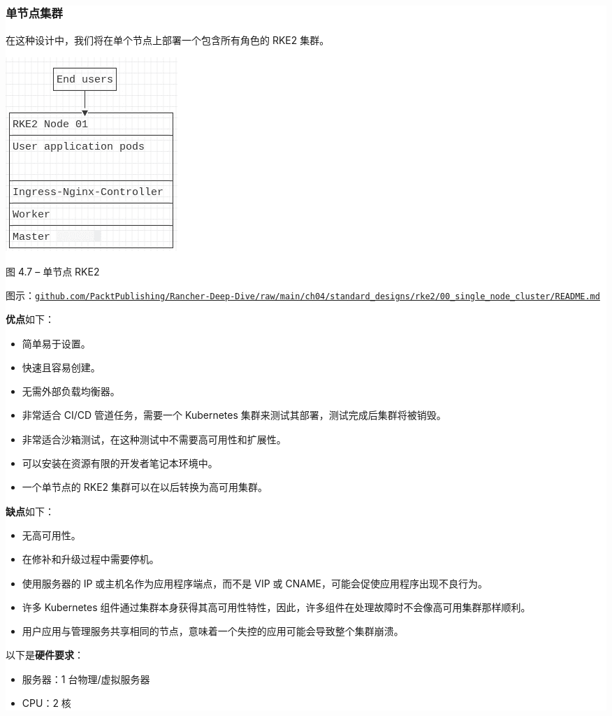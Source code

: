 ### 单节点集群

在这种设计中，我们将在单个节点上部署一个包含所有角色的 RKE2 集群。

![图 4.7 – 单节点 RKE2](img/B18053_04_007.jpg)

图 4.7 – 单节点 RKE2

图示：[`github.com/PacktPublishing/Rancher-Deep-Dive/raw/main/ch04/standard_designs/rke2/00_single_node_cluster/README.md`](https://github.com/PacktPublishing/Rancher-Deep-Dive/raw/main/ch04/standard_designs/rke2/00_single_node_cluster/README.md)

**优点**如下：

+   简单易于设置。

+   快速且容易创建。

+   无需外部负载均衡器。

+   非常适合 CI/CD 管道任务，需要一个 Kubernetes 集群来测试其部署，测试完成后集群将被销毁。

+   非常适合沙箱测试，在这种测试中不需要高可用性和扩展性。

+   可以安装在资源有限的开发者笔记本环境中。

+   一个单节点的 RKE2 集群可以在以后转换为高可用集群。

**缺点**如下：

+   无高可用性。

+   在修补和升级过程中需要停机。

+   使用服务器的 IP 或主机名作为应用程序端点，而不是 VIP 或 CNAME，可能会促使应用程序出现不良行为。

+   许多 Kubernetes 组件通过集群本身获得其高可用性特性，因此，许多组件在处理故障时不会像高可用集群那样顺利。

+   用户应用与管理服务共享相同的节点，意味着一个失控的应用可能会导致整个集群崩溃。

以下是**硬件要求**：

+   服务器：1 台物理/虚拟服务器

+   CPU：2 核
